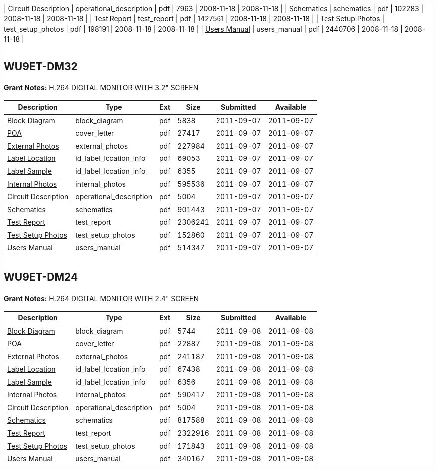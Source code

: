 | [Circuit Description](WU9E-DBM01/799bee396972515a492038cd218671f2/1031997.pdf) | operational_description | pdf | 7963 | 2008-11-18 | 2008-11-18 |
| [Schematics](WU9E-DBM01/799bee396972515a492038cd218671f2/1032003.pdf) | schematics | pdf | 102283 | 2008-11-18 | 2008-11-18 |
| [Test Report](WU9E-DBM01/799bee396972515a492038cd218671f2/1032004.pdf) | test_report | pdf | 1427561 | 2008-11-18 | 2008-11-18 |
| [Test Setup Photos](WU9E-DBM01/799bee396972515a492038cd218671f2/1032005.pdf) | test_setup_photos | pdf | 198191 | 2008-11-18 | 2008-11-18 |
| [Users Manual](WU9E-DBM01/799bee396972515a492038cd218671f2/1032006.pdf) | users_manual | pdf | 2440706 | 2008-11-18 | 2008-11-18 |
## WU9ET-DM32
**Grant Notes:** H.264 DIGITAL MONITOR WITH 3.2" SCREEN

| Description | Type | Ext | Size | Submitted | Available |
| ----------- | ---- | --- | ---- | --------- | --------- |
| [Block Diagram](WU9ET-DM32/be06b2a84d589aa28bb307b967058b31/1537500.pdf) | block_diagram | pdf | 5838 | 2011-09-07 | 2011-09-07 |
| [POA](WU9ET-DM32/be06b2a84d589aa28bb307b967058b31/1537506.pdf) | cover_letter | pdf | 27417 | 2011-09-07 | 2011-09-07 |
| [External Photos](WU9ET-DM32/be06b2a84d589aa28bb307b967058b31/1537502.pdf) | external_photos | pdf | 227984 | 2011-09-07 | 2011-09-07 |
| [Label Location](WU9ET-DM32/be06b2a84d589aa28bb307b967058b31/1537503.pdf) | id_label_location_info | pdf | 69053 | 2011-09-07 | 2011-09-07 |
| [Label Sample](WU9ET-DM32/be06b2a84d589aa28bb307b967058b31/1537504.pdf) | id_label_location_info | pdf | 6355 | 2011-09-07 | 2011-09-07 |
| [Internal Photos](WU9ET-DM32/be06b2a84d589aa28bb307b967058b31/1537505.pdf) | internal_photos | pdf | 595536 | 2011-09-07 | 2011-09-07 |
| [Circuit Description](WU9ET-DM32/be06b2a84d589aa28bb307b967058b31/1537501.pdf) | operational_description | pdf | 5004 | 2011-09-07 | 2011-09-07 |
| [Schematics](WU9ET-DM32/be06b2a84d589aa28bb307b967058b31/1537507.pdf) | schematics | pdf | 901443 | 2011-09-07 | 2011-09-07 |
| [Test Report](WU9ET-DM32/be06b2a84d589aa28bb307b967058b31/1537508.pdf) | test_report | pdf | 2306241 | 2011-09-07 | 2011-09-07 |
| [Test Setup Photos](WU9ET-DM32/be06b2a84d589aa28bb307b967058b31/1537509.pdf) | test_setup_photos | pdf | 152860 | 2011-09-07 | 2011-09-07 |
| [Users Manual](WU9ET-DM32/be06b2a84d589aa28bb307b967058b31/1537510.pdf) | users_manual | pdf | 514347 | 2011-09-07 | 2011-09-07 |
## WU9ET-DM24
**Grant Notes:** H.264 DIGITAL MONITOR WITH 2.4" SCREEN

| Description | Type | Ext | Size | Submitted | Available |
| ----------- | ---- | --- | ---- | --------- | --------- |
| [Block Diagram](WU9ET-DM24/5f90d9973c0cb9c32fe154a9ed1796cd/1538461.pdf) | block_diagram | pdf | 5744 | 2011-09-08 | 2011-09-08 |
| [POA](WU9ET-DM24/5f90d9973c0cb9c32fe154a9ed1796cd/1538467.pdf) | cover_letter | pdf | 22887 | 2011-09-08 | 2011-09-08 |
| [External Photos](WU9ET-DM24/5f90d9973c0cb9c32fe154a9ed1796cd/1538463.pdf) | external_photos | pdf | 241187 | 2011-09-08 | 2011-09-08 |
| [Label Location](WU9ET-DM24/5f90d9973c0cb9c32fe154a9ed1796cd/1538464.pdf) | id_label_location_info | pdf | 67438 | 2011-09-08 | 2011-09-08 |
| [Label Sample](WU9ET-DM24/5f90d9973c0cb9c32fe154a9ed1796cd/1538465.pdf) | id_label_location_info | pdf | 6356 | 2011-09-08 | 2011-09-08 |
| [Internal Photos](WU9ET-DM24/5f90d9973c0cb9c32fe154a9ed1796cd/1538466.pdf) | internal_photos | pdf | 590417 | 2011-09-08 | 2011-09-08 |
| [Circuit Description](WU9ET-DM24/5f90d9973c0cb9c32fe154a9ed1796cd/1538462.pdf) | operational_description | pdf | 5004 | 2011-09-08 | 2011-09-08 |
| [Schematics](WU9ET-DM24/5f90d9973c0cb9c32fe154a9ed1796cd/1538468.pdf) | schematics | pdf | 817588 | 2011-09-08 | 2011-09-08 |
| [Test Report](WU9ET-DM24/5f90d9973c0cb9c32fe154a9ed1796cd/1538469.pdf) | test_report | pdf | 2322916 | 2011-09-08 | 2011-09-08 |
| [Test Setup Photos](WU9ET-DM24/5f90d9973c0cb9c32fe154a9ed1796cd/1538470.pdf) | test_setup_photos | pdf | 171843 | 2011-09-08 | 2011-09-08 |
| [Users Manual](WU9ET-DM24/5f90d9973c0cb9c32fe154a9ed1796cd/1538471.pdf) | users_manual | pdf | 340167 | 2011-09-08 | 2011-09-08 |
